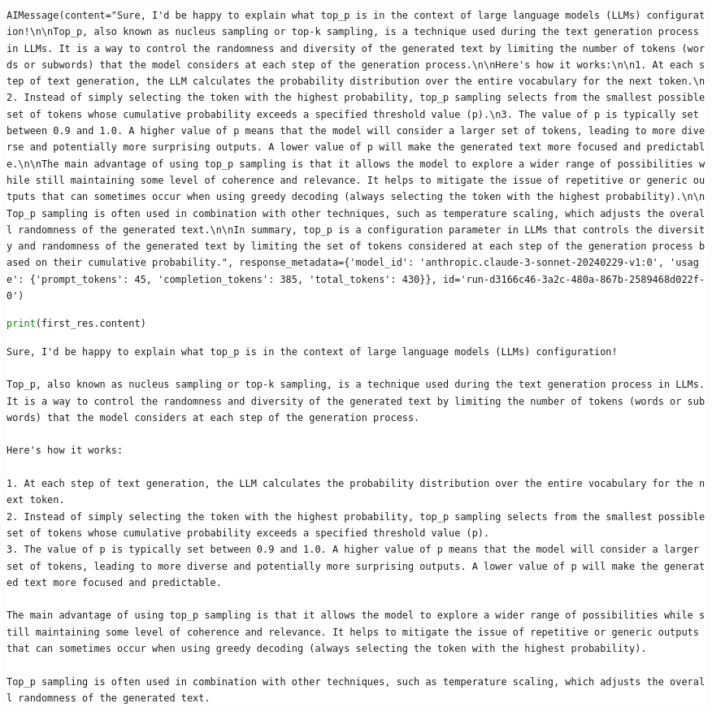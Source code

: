 


    AIMessage(content="Sure, I'd be happy to explain what top_p is in the context of large language models (LLMs) configuration!\n\nTop_p, also known as nucleus sampling or top-k sampling, is a technique used during the text generation process in LLMs. It is a way to control the randomness and diversity of the generated text by limiting the number of tokens (words or subwords) that the model considers at each step of the generation process.\n\nHere's how it works:\n\n1. At each step of text generation, the LLM calculates the probability distribution over the entire vocabulary for the next token.\n2. Instead of simply selecting the token with the highest probability, top_p sampling selects from the smallest possible set of tokens whose cumulative probability exceeds a specified threshold value (p).\n3. The value of p is typically set between 0.9 and 1.0. A higher value of p means that the model will consider a larger set of tokens, leading to more diverse and potentially more surprising outputs. A lower value of p will make the generated text more focused and predictable.\n\nThe main advantage of using top_p sampling is that it allows the model to explore a wider range of possibilities while still maintaining some level of coherence and relevance. It helps to mitigate the issue of repetitive or generic outputs that can sometimes occur when using greedy decoding (always selecting the token with the highest probability).\n\nTop_p sampling is often used in combination with other techniques, such as temperature scaling, which adjusts the overall randomness of the generated text.\n\nIn summary, top_p is a configuration parameter in LLMs that controls the diversity and randomness of the generated text by limiting the set of tokens considered at each step of the generation process based on their cumulative probability.", response_metadata={'model_id': 'anthropic.claude-3-sonnet-20240229-v1:0', 'usage': {'prompt_tokens': 45, 'completion_tokens': 385, 'total_tokens': 430}}, id='run-d3166c46-3a2c-480a-867b-2589468d022f-0')




```python
print(first_res.content)
```

    Sure, I'd be happy to explain what top_p is in the context of large language models (LLMs) configuration!
    
    Top_p, also known as nucleus sampling or top-k sampling, is a technique used during the text generation process in LLMs. It is a way to control the randomness and diversity of the generated text by limiting the number of tokens (words or subwords) that the model considers at each step of the generation process.
    
    Here's how it works:
    
    1. At each step of text generation, the LLM calculates the probability distribution over the entire vocabulary for the next token.
    2. Instead of simply selecting the token with the highest probability, top_p sampling selects from the smallest possible set of tokens whose cumulative probability exceeds a specified threshold value (p).
    3. The value of p is typically set between 0.9 and 1.0. A higher value of p means that the model will consider a larger set of tokens, leading to more diverse and potentially more surprising outputs. A lower value of p will make the generated text more focused and predictable.
    
    The main advantage of using top_p sampling is that it allows the model to explore a wider range of possibilities while still maintaining some level of coherence and relevance. It helps to mitigate the issue of repetitive or generic outputs that can sometimes occur when using greedy decoding (always selecting the token with the highest probability).
    
    Top_p sampling is often used in combination with other techniques, such as temperature scaling, which adjusts the overall randomness of the generated text.
    